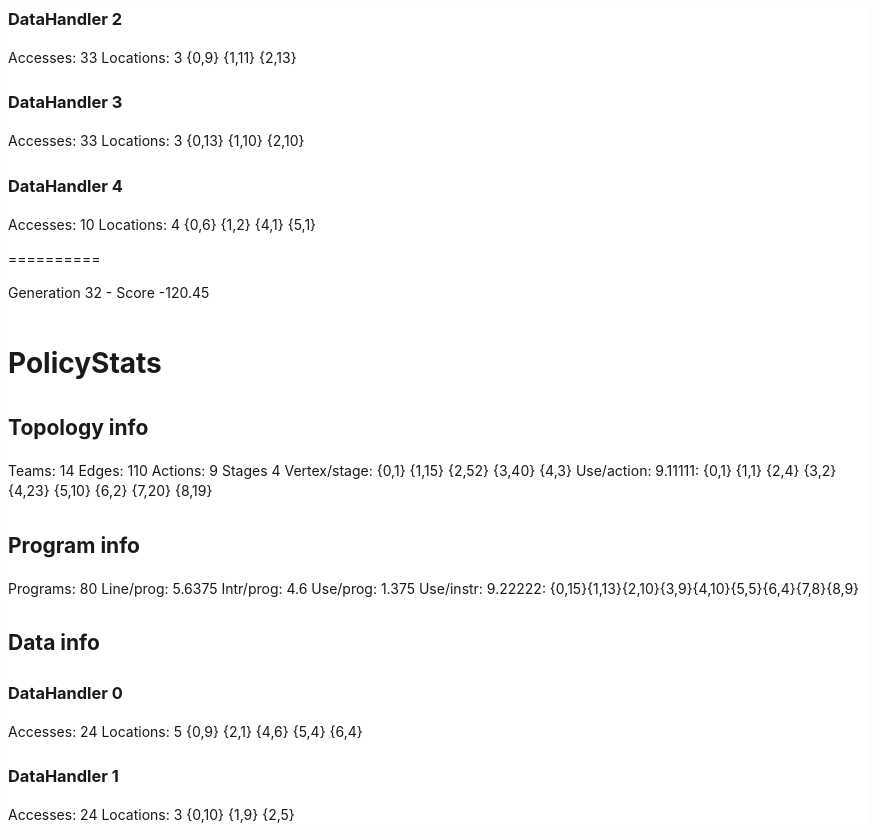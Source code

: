 ### DataHandler 2
Accesses:	33
Locations:	3
{0,9} {1,11} {2,13} 

### DataHandler 3
Accesses:	33
Locations:	3
{0,13} {1,10} {2,10} 

### DataHandler 4
Accesses:	10
Locations:	4
{0,6} {1,2} {4,1} {5,1} 


==========

Generation 32 - Score -120.45

# PolicyStats
## Topology info
Teams:		14
Edges:		110
Actions:	9
Stages		4
Vertex/stage:	{0,1} {1,15} {2,52} {3,40} {4,3} 
Use/action:	9.11111: {0,1} {1,1} {2,4} {3,2} {4,23} {5,10} {6,2} {7,20} {8,19} 

## Program info
Programs:	80
Line/prog:	5.6375
Intr/prog:	4.6
Use/prog:	1.375
Use/instr:	9.22222: {0,15}{1,13}{2,10}{3,9}{4,10}{5,5}{6,4}{7,8}{8,9}

## Data info

### DataHandler 0
Accesses:	24
Locations:	5
{0,9} {2,1} {4,6} {5,4} {6,4} 

### DataHandler 1
Accesses:	24
Locations:	3
{0,10} {1,9} {2,5} 
